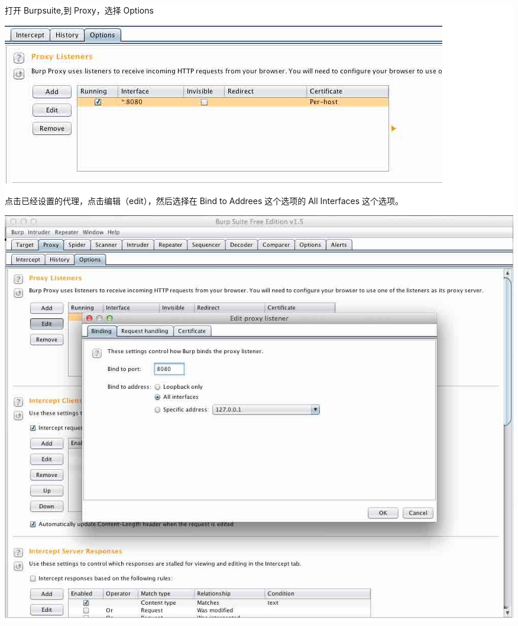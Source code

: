 打开 Burpsuite,到 Proxy，选择 Options

![](img/9ec6bb4d.jpg)

点击已经设置的代理，点击编辑（edit），然后选择在 Bind to Addrees 这个选项的 All Interfaces 这个选项。

![](img/d966c19d.jpg)
